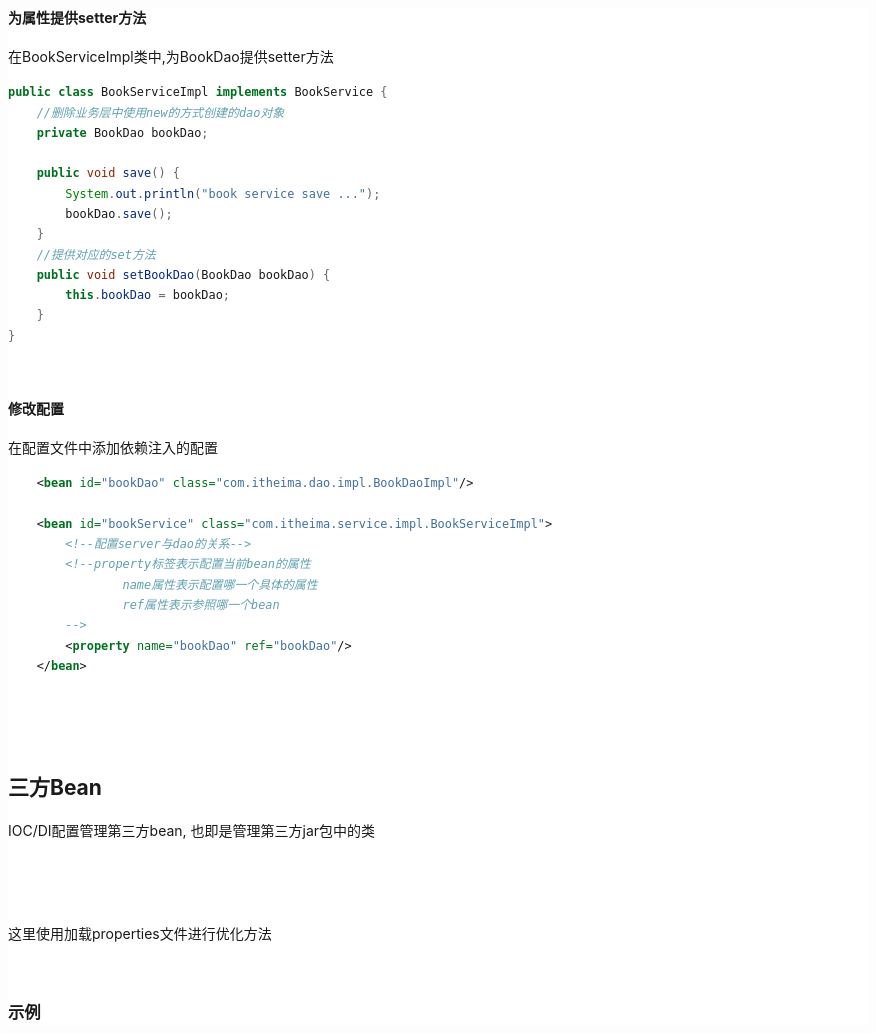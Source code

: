 #### 为属性提供setter方法

在BookServiceImpl类中,为BookDao提供setter方法

```java
public class BookServiceImpl implements BookService {
    //删除业务层中使用new的方式创建的dao对象
    private BookDao bookDao;

    public void save() {
        System.out.println("book service save ...");
        bookDao.save();
    }
    //提供对应的set方法
    public void setBookDao(BookDao bookDao) {
        this.bookDao = bookDao;
    }
}

```

‍

#### 修改配置

在配置文件中添加依赖注入的配置

```xml
    <bean id="bookDao" class="com.itheima.dao.impl.BookDaoImpl"/>

    <bean id="bookService" class="com.itheima.service.impl.BookServiceImpl">
        <!--配置server与dao的关系-->
        <!--property标签表示配置当前bean的属性
        		name属性表示配置哪一个具体的属性
        		ref属性表示参照哪一个bean
		-->
        <property name="bookDao" ref="bookDao"/>
    </bean>
```

‍

‍

## 三方Bean

IOC/DI配置管理第三方bean, 也即是管理第三方jar包中的类

‍

‍

这里使用加载properties文件进行优化方法

‍

### 示例
